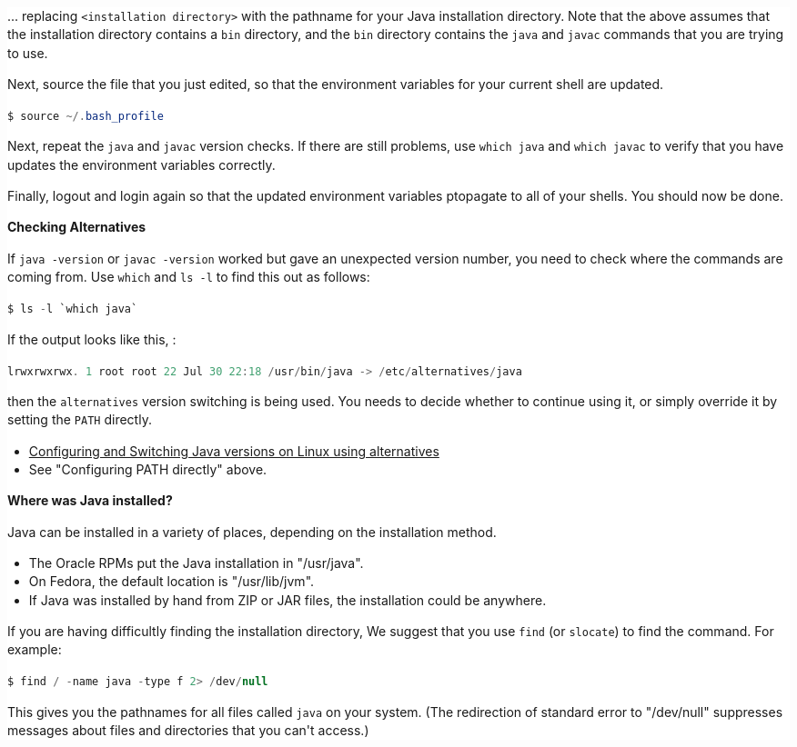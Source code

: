 ... replacing `<installation directory>` with the pathname for your Java installation directory.  Note that the above assumes that the installation directory contains a `bin` directory, and the `bin` directory contains the `java` and `javac` commands that you are trying to use.

Next, source the file that you just edited, so that the environment variables for your current shell are updated.

```java
$ source ~/.bash_profile

```

Next, repeat the `java` and `javac` version checks.  If there are still problems, use `which java` and `which javac` to verify that you have updates the environment variables correctly.

Finally, logout and login again so that the updated environment variables ptopagate to all of your shells.  You should now be done.

**Checking Alternatives**

If `java -version` or `javac -version` worked but gave an unexpected version number, you need to check where the commands are coming from.  Use `which` and `ls -l` to find this out as follows:

```java
$ ls -l `which java`

```

If the output looks like this, :

```java
lrwxrwxrwx. 1 root root 22 Jul 30 22:18 /usr/bin/java -> /etc/alternatives/java

```

then the `alternatives` version switching is being used.  You needs to decide whether to continue using it, or simply override it by setting the `PATH` directly.

- [Configuring and Switching Java versions on Linux using alternatives](http://stackoverflow.com/documentation/java/4754/installing-java-standard-edition/18694/configuring-and-switching-java-versions-on-linux-using-alternatives#t=2016081002565123589)
- See "Configuring PATH directly" above.

**Where was Java installed?**

Java can be installed in a variety of places, depending on the installation method.

- The Oracle RPMs put the Java installation in "/usr/java".
- On Fedora, the default location is "/usr/lib/jvm".
- If Java was installed by hand from ZIP or JAR files, the installation could be anywhere.

If you are having difficultly finding the installation directory, We suggest that you use `find` (or `slocate`) to find the command.  For example:

```java
$ find / -name java -type f 2> /dev/null

```

This gives you the pathnames for all files called `java` on your system.  (The redirection of standard error to "/dev/null" suppresses messages about files and directories that you can't access.)
